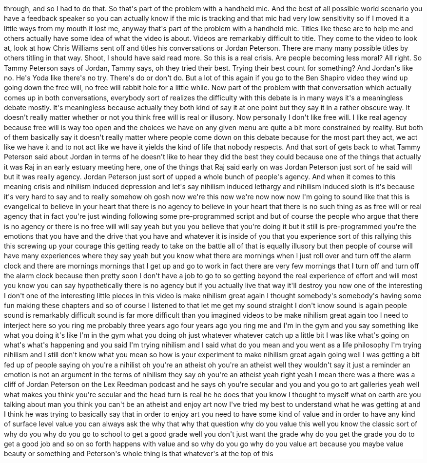 through, and so I had to do that. So that's part of the problem with a handheld mic. And the best of all possible world scenario you have a feedback speaker so you can actually know if the mic is tracking and that mic had very low sensitivity so if I moved it a little ways from my mouth it lost me, anyway that's part of the problem with a handheld mic. Titles like these are to help me and others actually have some idea of what the video is about. Videos are remarkably difficult to title. They come to the video to look at, look at how Chris Williams sent off and titles his conversations or Jordan Peterson. There are many many possible titles by others titling in that way. Shoot, I should have said read more. So this is a real crisis. Are people becoming less moral? All right. So Tammy Peterson says of Jordan, Tammy says, oh they tried their best. Trying their best count for something? And Jordan's like no. He's Yoda like there's no try. There's do or don't do. But a lot of this again if you go to the Ben Shapiro video they wind up going down the free will, no free will rabbit hole for a little while. Now part of the problem with that conversation which actually comes up in both conversations, everybody sort of realizes the difficulty with this debate is in many ways it's a meaningless debate mostly. It's meaningless because actually they both kind of say it at one point but they say it in a rather obscure way. It doesn't really matter whether or not you think free will is real or illusory. Now personally I don't like free will. I like real agency because free will is way too open and the choices we have on any given menu are quite a bit more constrained by reality. But both of them basically say it doesn't really matter where people come down on this debate because for the most part they act, we act like we have it and to not act like we have it yields the kind of life that nobody respects. And that sort of gets back to what Tammy Peterson said about Jordan in terms of he doesn't like to hear they did the best they could because one of the things that actually it was Raj in an early estuary meeting here, one of the things that Raj said early on was Jordan Peterson just sort of he said will but it was really agency. Jordan Peterson just sort of upped a whole bunch of people's agency. And when it comes to this meaning crisis and nihilism induced depression and let's say nihilism induced lethargy and nihilism induced sloth is it's because it's very hard to say and to really somehow oh gosh now we're this now we're now now now I'm going to sound like that this is evangelical to believe in your heart that there is no agency to believe in your heart that there is no such thing as as free will or real agency that in fact you're just winding following some pre-programmed script and but of course the people who argue that there is no agency or there is no free will will say yeah but you you believe that you're doing it but it still is pre-programmed you're the emotions that you have and the drive that you have and whatever it is inside of you that you experience sort of this rallying this this screwing up your courage this getting ready to take on the battle all of that is equally illusory but then people of course will have many experiences where they say yeah but you know what there are mornings when I just roll over and turn off the alarm clock and there are mornings mornings that I get up and go to work in fact there are very few mornings that I turn off and turn off the alarm clock because then pretty soon I don't have a job to go to so getting beyond the real experience of effort and will most you know you can say hypothetically there is no agency but if you actually live that way it'll destroy you now one of the interesting I don't one of the interesting little pieces in this video is make nihilism great again I thought somebody's somebody's having some fun making these chapters and so of course I listened to that let me get my sound straight I don't know sound is again people sound is remarkably difficult sound is far more difficult than you imagined videos to be make nihilism great again too I need to interject here so you ring me probably three years ago four years ago you ring me and I'm in the gym and you say something like what you doing it's like I'm in the gym what you doing oh just whatever whatever catch up a little bit I was like what's going on what's what's happening and you said I'm trying nihilism and I said what do you mean and you went as a life philosophy I'm trying nihilism and I still don't know what you mean so how is your experiment to make nihilism great again going well I was getting a bit fed up of people saying oh you're a nihilist oh you're an atheist oh you're an atheist well they wouldn't say it just a reminder an emotion is not an argument in the terms of nihilism they say oh you're an atheist yeah right yeah I mean there was a there was a cliff of Jordan Peterson on the Lex Reedman podcast and he says oh you're secular and you and you go to art galleries yeah well what makes you think you're secular and the head turn is real he he does that you know I thought to myself what on earth are you talking about man you think you can't be an atheist and enjoy art now I've tried my best to understand what he was getting at and I think he was trying to basically say that in order to enjoy art you need to have some kind of value and in order to have any kind of surface level value you can always ask the why that why that question why do you value this well you know the classic sort of why do you why do you go to school to get a good grade well you don't just want the grade why do you get the grade you do to get a good job and so on so forth happens with value and so why do you go why do you value art because you maybe value beauty or something and Peterson's whole thing is that whatever's at the top of this